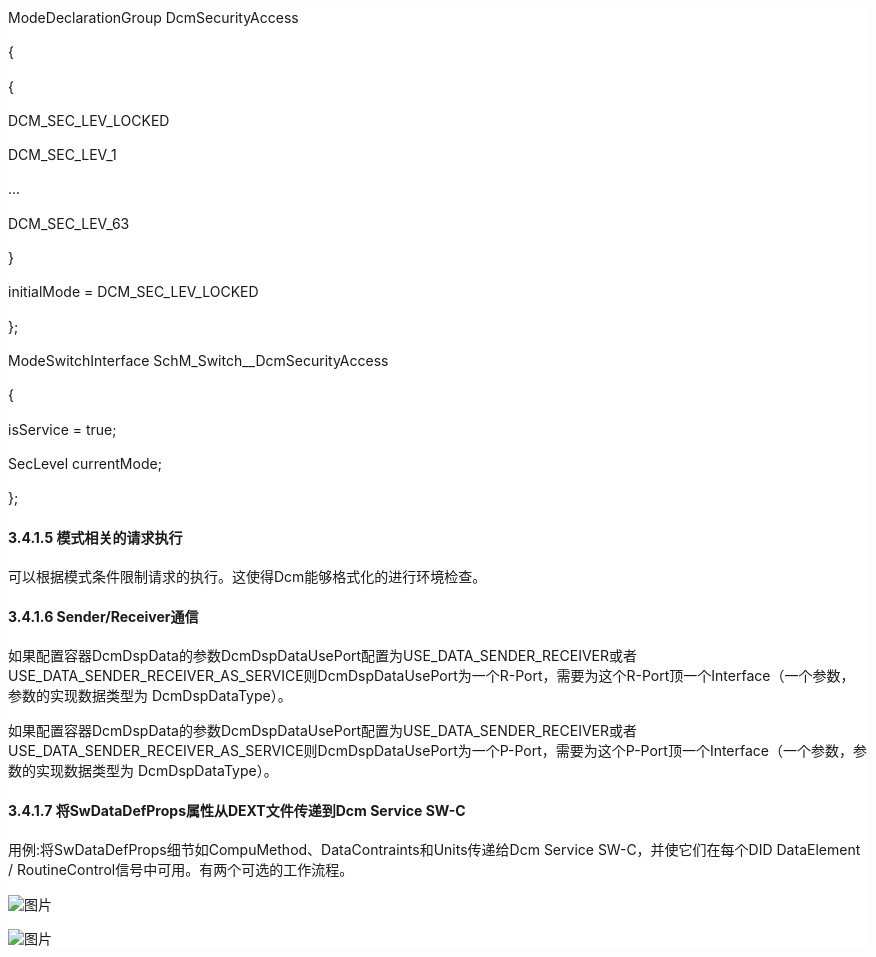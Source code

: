 ModeDeclarationGroup DcmSecurityAccess

{

{

 DCM_SEC_LEV_LOCKED

DCM_SEC_LEV_1

 ...

DCM_SEC_LEV_63

}

 initialMode = DCM_SEC_LEV_LOCKED

};

 

ModeSwitchInterface  SchM_Switch_<bsnp>_DcmSecurityAccess

{

 isService = true;

 SecLevel currentMode;

};

 

#### **3.4.1.5 模式相关的请求执行**

可以根据模式条件限制请求的执行。这使得Dcm能够格式化的进行环境检查。

 

#### **3.4.1.6 Sender/Receiver通信**

如果配置容器DcmDspData的参数DcmDspDataUsePort配置为USE_DATA_SENDER_RECEIVER或者USE_DATA_SENDER_RECEIVER_AS_SERVICE则DcmDspDataUsePort为一个R-Port，需要为这个R-Port顶一个Interface（一个参数，参数的实现数据类型为 DcmDspDataType）。

 

如果配置容器DcmDspData的参数DcmDspDataUsePort配置为USE_DATA_SENDER_RECEIVER或者USE_DATA_SENDER_RECEIVER_AS_SERVICE则DcmDspDataUsePort为一个P-Port，需要为这个P-Port顶一个Interface（一个参数，参数的实现数据类型为 DcmDspDataType）。

 

#### **3.4.1.7 将SwDataDefProps属性从DEXT文件传递到Dcm Service SW-C**

用例:将SwDataDefProps细节如CompuMethod、DataContraints和Units传递给Dcm Service SW-C，并使它们在每个DID DataElement / RoutineControl信号中可用。有两个可选的工作流程。

![图片](https://mmbiz.qpic.cn/mmbiz_png/CJj2CPh6Rczh3oBUh7URLj3ld89iaP162XdyKh1Te7EeXatx1Xbf5J9R6tmSTosrGLCIbdg98P0OpU8OBF0eJdQ/640?wx_fmt=png&wxfrom=5&wx_lazy=1&wx_co=1)



![图片](https://mmbiz.qpic.cn/mmbiz_png/CJj2CPh6Rczh3oBUh7URLj3ld89iaP162kF0U7xVia2dK3eD5iabumOLXibMhrxjcolezWVRAzct9EsQrHRIicjnEQw/640?wx_fmt=png&wxfrom=5&wx_lazy=1&wx_co=1)


